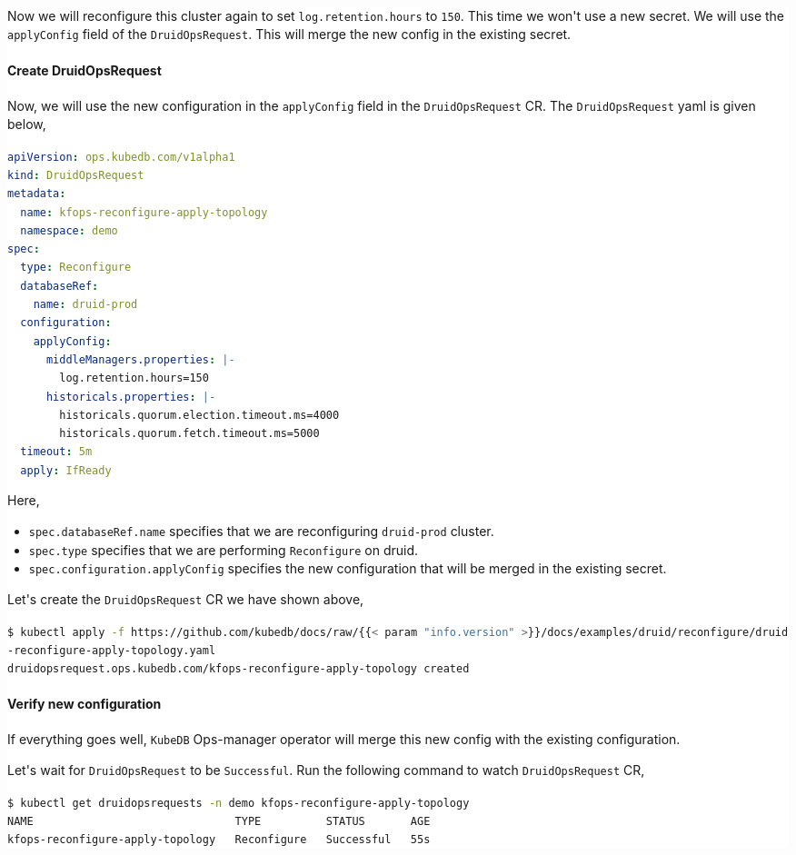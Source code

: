 Now we will reconfigure this cluster again to set `log.retention.hours` to `150`. This time we won't use a new secret. We will use the `applyConfig` field of the `DruidOpsRequest`. This will merge the new config in the existing secret.

#### Create DruidOpsRequest

Now, we will use the new configuration in the `applyConfig` field in the `DruidOpsRequest` CR. The `DruidOpsRequest` yaml is given below,

```yaml
apiVersion: ops.kubedb.com/v1alpha1
kind: DruidOpsRequest
metadata:
  name: kfops-reconfigure-apply-topology
  namespace: demo
spec:
  type: Reconfigure
  databaseRef:
    name: druid-prod
  configuration:
    applyConfig:
      middleManagers.properties: |-
        log.retention.hours=150
      historicals.properties: |-
        historicals.quorum.election.timeout.ms=4000
        historicals.quorum.fetch.timeout.ms=5000
  timeout: 5m
  apply: IfReady
```

Here,

- `spec.databaseRef.name` specifies that we are reconfiguring `druid-prod` cluster.
- `spec.type` specifies that we are performing `Reconfigure` on druid.
- `spec.configuration.applyConfig` specifies the new configuration that will be merged in the existing secret.

Let's create the `DruidOpsRequest` CR we have shown above,

```bash
$ kubectl apply -f https://github.com/kubedb/docs/raw/{{< param "info.version" >}}/docs/examples/druid/reconfigure/druid-reconfigure-apply-topology.yaml
druidopsrequest.ops.kubedb.com/kfops-reconfigure-apply-topology created
```

#### Verify new configuration

If everything goes well, `KubeDB` Ops-manager operator will merge this new config with the existing configuration.

Let's wait for `DruidOpsRequest` to be `Successful`.  Run the following command to watch `DruidOpsRequest` CR,

```bash
$ kubectl get druidopsrequests -n demo kfops-reconfigure-apply-topology 
NAME                               TYPE          STATUS       AGE
kfops-reconfigure-apply-topology   Reconfigure   Successful   55s
```
